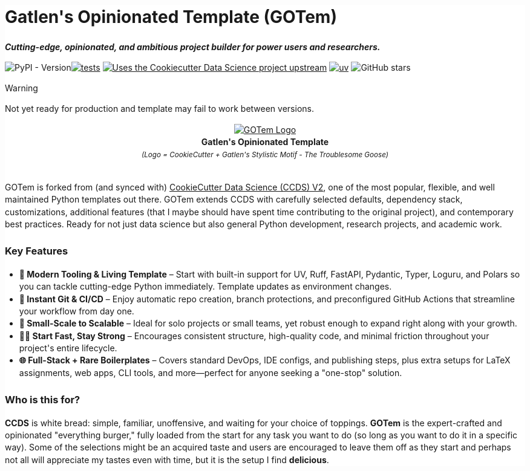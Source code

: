 # Gatlen's Opinionated Template (GOTem)

**_Cutting-edge, opinionated, and ambitious project builder for power users and researchers._**

![PyPI - Version](https://img.shields.io/pypi/v/gatlens-opinionated-template?style=flat)[![tests](https://github.com/GatlenCulp/gatlens-opinionated-template/actions/workflows/tests.yml/badge.svg)](https://github.com/GatlenCulp/gatlens-opinionated-template/actions/workflows/tests.yml) [![Uses the Cookiecutter Data Science project upstream](https://img.shields.io/badge/CCDS-Project%20fork-328F97?logo=cookiecutter)](https://cookiecutter-data-science.drivendata.org/) [![uv](https://img.shields.io/endpoint?url=https://raw.githubusercontent.com/astral-sh/uv/main/assets/badge/v0.json)](https://github.com/astral-sh/uv) ![GitHub stars](https://img.shields.io/github/stars/gatlenculp/homebrew-vivaria?style=social)



> [!WARNING]
> Not yet ready for production and template may fail to work between versions.

<div align="center">
  <a href="https://gatlenculp.github.io/gatlens-opinionated-template/">
    <img src="https://github.com/GatlenCulp/gatlens-opinionated-template/raw/master/docs/docs/gotem.png" alt="GOTem Logo" style="max-width: 250px;"/>
  </a>
  <br/>
  <b>Gatlen's Opinionated Template</b>
  <br/>
  <small><i>(Logo = CookieCutter + Gatlen's Stylistic Motif - The Troublesome Goose)</i></small>
</div>
<br>

GOTem is forked from (and synced with) [CookieCutter Data Science (CCDS) V2](https://cookiecutter-data-science.drivendata.org/), one of the most popular, flexible, and well maintained Python templates out there. GOTem extends CCDS with carefully selected defaults, dependency stack, customizations, additional features (that I maybe should have spent time contributing to the original project), and contemporary best practices. Ready for not just data science but also general Python development, research projects, and academic work.

### Key Features

- **🚀 Modern Tooling & Living Template** – Start with built-in support for UV, Ruff, FastAPI, Pydantic, Typer, Loguru, and Polars so you can tackle cutting-edge Python immediately. Template updates as environment changes.
- **🙌 Instant Git & CI/CD** – Enjoy automatic repo creation, branch protections, and preconfigured GitHub Actions that streamline your workflow from day one.
- **🤝 Small-Scale to Scalable** – Ideal for solo projects or small teams, yet robust enough to expand right along with your growth.
- **🏃‍♂️ Start Fast, Stay Strong** – Encourages consistent structure, high-quality code, and minimal friction throughout your project's entire lifecycle.
- **🌐 Full-Stack + Rare Boilerplates** – Covers standard DevOps, IDE configs, and publishing steps, plus extra setups for LaTeX assignments, web apps, CLI tools, and more—perfect for anyone seeking a "one-stop" solution.

### Who is this for?

**CCDS** is white bread: simple, familiar, unoffensive, and waiting for your choice of toppings. **GOTem** is the expert-crafted and opinionated "everything burger," fully loaded from the start for any task you want to do (so long as you want to do it in a specific way). Some of the selections might be an acquired taste and users are encouraged to leave them off as they start and perhaps not all will appreciate my tastes even with time, but it is the setup I find **delicious**.
